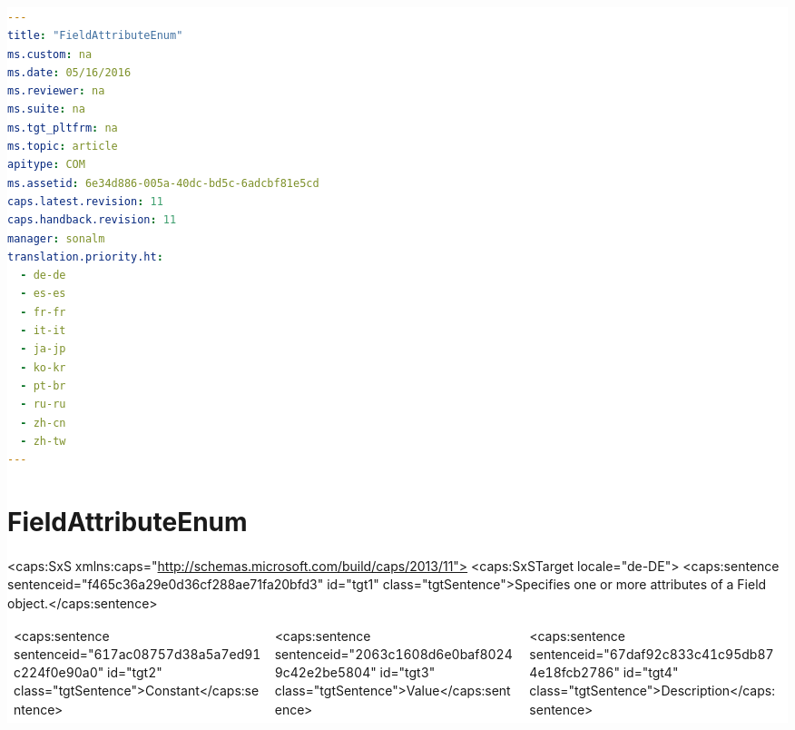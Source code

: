 ```yaml
---
title: "FieldAttributeEnum"
ms.custom: na
ms.date: 05/16/2016
ms.reviewer: na
ms.suite: na
ms.tgt_pltfrm: na
ms.topic: article
apitype: COM
ms.assetid: 6e34d886-005a-40dc-bd5c-6adcbf81e5cd
caps.latest.revision: 11
caps.handback.revision: 11
manager: sonalm
translation.priority.ht: 
  - de-de
  - es-es
  - fr-fr
  - it-it
  - ja-jp
  - ko-kr
  - pt-br
  - ru-ru
  - zh-cn
  - zh-tw
---
```

# FieldAttributeEnum
<?xml version="1.0" encoding="utf-8"?>
<caps:SxS xmlns:caps="http://schemas.microsoft.com/build/caps/2013/11">
  <caps:SxSTarget locale="de-DE">
    <developerReferenceWithoutSyntaxDocument xsi:schemaLocation="http://ddue.schemas.microsoft.com/authoring/2003/5 http://dduestorage.blob.core.windows.net/ddueschema/developer.xsd" xmlns="http://ddue.schemas.microsoft.com/authoring/2003/5" xmlns:xlink="http://www.w3.org/1999/xlink" xmlns:xsi="http://www.w3.org/2001/XMLSchema-instance">
      <introduction>
        <para>
          <caps:sentence sentenceid="f465c36a29e0d36cf288ae71fa20bfd3" id="tgt1" class="tgtSentence">Specifies one or more attributes of a <legacyLink xlink:href="b10a72fc-3c4b-4186-a70b-993dc9f7a092">Field</legacyLink> object.</caps:sentence>
        </para>
        <table>
          <thead>
            <tr>
              <TD>
                <para>
                  <caps:sentence sentenceid="617ac08757d38a5a7ed91c224f0e90a0" id="tgt2" class="tgtSentence">Constant</caps:sentence>
                </para>
              </TD>
              <TD>
                <para>
                  <caps:sentence sentenceid="2063c1608d6e0baf80249c42e2be5804" id="tgt3" class="tgtSentence">Value</caps:sentence>
                </para>
              </TD>
              <TD>
                <para>
                  <caps:sentence sentenceid="67daf92c833c41c95db874e18fcb2786" id="tgt4" class="tgtSentence">Description</caps:sentence>
                </para>
              </TD>